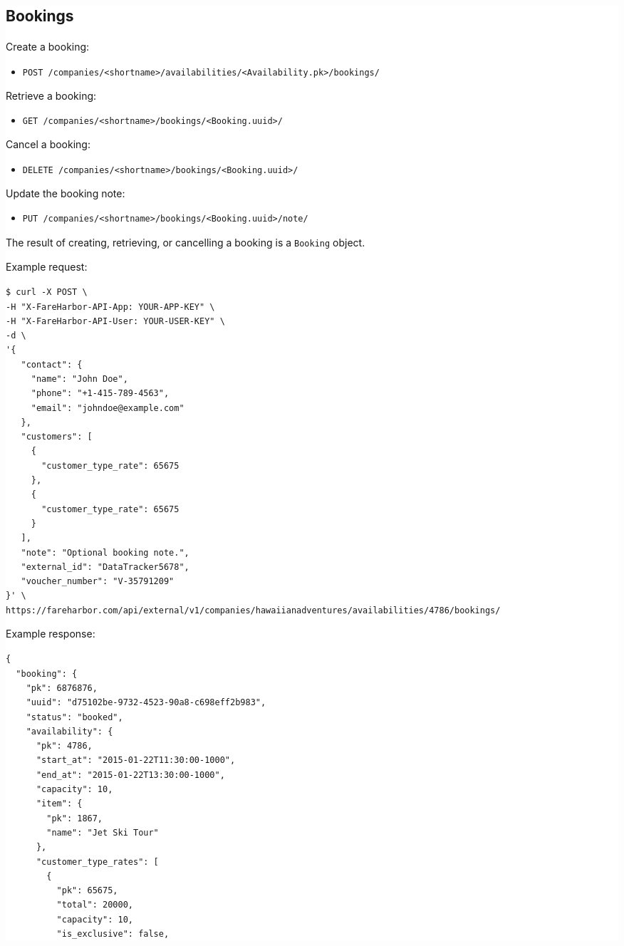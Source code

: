 ## Bookings

Create a booking:

* `POST /companies/<shortname>/availabilities/<Availability.pk>/bookings/`

Retrieve a booking:

* `GET /companies/<shortname>/bookings/<Booking.uuid>/`

Cancel a booking:

* `DELETE /companies/<shortname>/bookings/<Booking.uuid>/`

Update the booking note:

* `PUT /companies/<shortname>/bookings/<Booking.uuid>/note/`

The result of creating, retrieving, or cancelling a booking is a `Booking` object.

Example request:

    $ curl -X POST \
    -H "X-FareHarbor-API-App: YOUR-APP-KEY" \
    -H "X-FareHarbor-API-User: YOUR-USER-KEY" \
    -d \
    '{
       "contact": {
         "name": "John Doe",
         "phone": "+1-415-789-4563",
         "email": "johndoe@example.com"
       },
       "customers": [
         {
           "customer_type_rate": 65675
         },
         {
           "customer_type_rate": 65675
         }
       ],
       "note": "Optional booking note.",
       "external_id": "DataTracker5678",
       "voucher_number": "V-35791209"
    }' \
    https://fareharbor.com/api/external/v1/companies/hawaiianadventures/availabilities/4786/bookings/

Example response:

    {
      "booking": {
        "pk": 6876876,
        "uuid": "d75102be-9732-4523-90a8-c698eff2b983",
        "status": "booked",
        "availability": {
          "pk": 4786,
          "start_at": "2015-01-22T11:30:00-1000",
          "end_at": "2015-01-22T13:30:00-1000",
          "capacity": 10,
          "item": {
            "pk": 1867,
            "name": "Jet Ski Tour"
          },
          "customer_type_rates": [
            {
              "pk": 65675,
              "total": 20000,
              "capacity": 10,
              "is_exclusive": false,